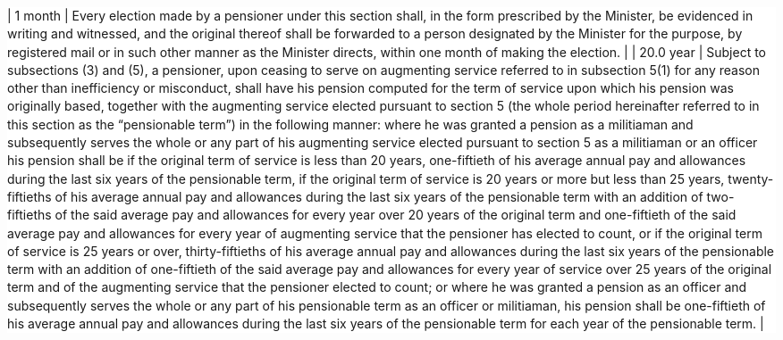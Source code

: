 | 1 month    | Every election made by a pensioner under this section shall, in the form prescribed by the Minister, be evidenced in writing and witnessed, and the original thereof shall be forwarded to a person designated by the Minister for the purpose, by registered mail or in such other manner as the Minister directs, within one month of making the election.                                                                                                                                                                                                                                                                                                                                                                                                                                                                                                                                                                                                                                                                                                                                                                                                                                                                                                                                                                                                                                                                                                                                                                                                                                                                                                                                                                                                                                                                                                                                                                                                                                                                                                                                                                                                                                      |
| 20.0 year  | Subject to subsections (3) and (5), a pensioner, upon ceasing to serve on augmenting service referred to in subsection 5(1) for any reason other than inefficiency or misconduct, shall have his pension computed for the term of service upon which his pension was originally based, together with the augmenting service elected pursuant to section 5 (the whole period hereinafter referred to in this section as the “pensionable term”) in the following manner: where he was granted a pension as a militiaman and subsequently serves the whole or any part of his augmenting service elected pursuant to section 5 as a militiaman or an officer his pension shall be if the original term of service is less than 20 years, one-fiftieth of his average annual pay and allowances during the last six years of the pensionable term, if the original term of service is 20 years or more but less than 25 years, twenty-fiftieths of his average annual pay and allowances during the last six years of the pensionable term with an addition of two-fiftieths of the said average pay and allowances for every year over 20 years of the original term and one-fiftieth of the said average pay and allowances for every year of augmenting service that the pensioner has elected to count, or if the original term of service is 25 years or over, thirty-fiftieths of his average annual pay and allowances during the last six years of the pensionable term with an addition of one-fiftieth of the said average pay and allowances for every year of service over 25 years of the original term and of the augmenting service that the pensioner elected to count; or where he was granted a pension as an officer and subsequently serves the whole or any part of his pensionable term as an officer or militiaman, his pension shall be one-fiftieth of his average annual pay and allowances during the last six years of the pensionable term for each year of the pensionable term.                                                                                                                                                                                       |